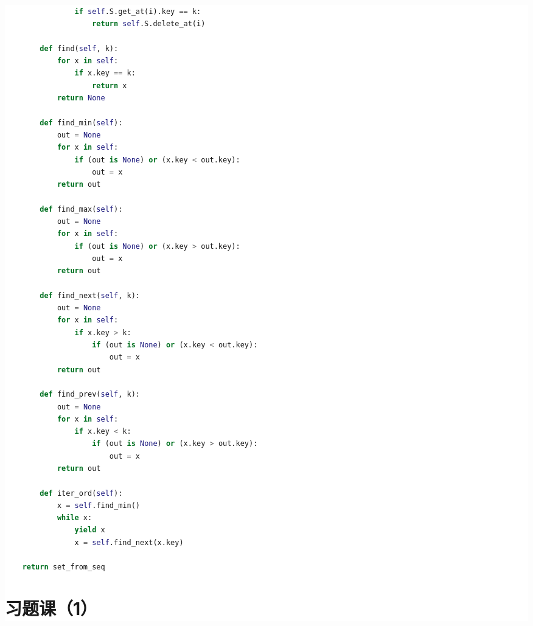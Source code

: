 ```python
                if self.S.get_at(i).key == k:
                    return self.S.delete_at(i)

        def find(self, k):
            for x in self:
                if x.key == k:
                    return x
            return None

        def find_min(self):
            out = None
            for x in self:
                if (out is None) or (x.key < out.key):
                    out = x
            return out

        def find_max(self):
            out = None
            for x in self:
                if (out is None) or (x.key > out.key):
                    out = x
            return out

        def find_next(self, k):
            out = None
            for x in self:
                if x.key > k:
                    if (out is None) or (x.key < out.key):
                        out = x
            return out

        def find_prev(self, k):
            out = None
            for x in self:
                if x.key < k:
                    if (out is None) or (x.key > out.key):
                        out = x
            return out

        def iter_ord(self):
            x = self.find_min()
            while x:
                yield x
                x = self.find_next(x.key)

    return set_from_seq

```



# 习题课（1）
